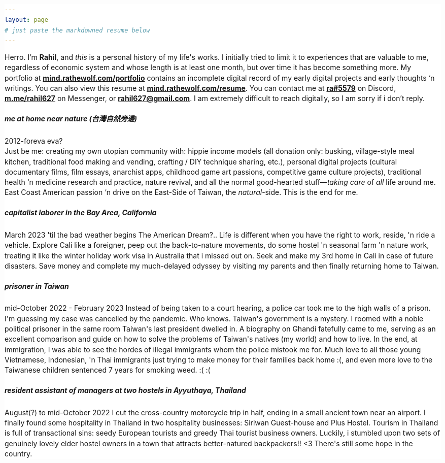 ```yaml
---
layout: page
# just paste the markdowned resume below
---
```


Herro. I’m **Rahil**, and *this* is a personal history of my life's works. I initially tried to limit it to experiences that are valuable to me, regardless of economic system and whose length is at least one month, but over time it has become something more. My portfolio at **[mind.rathewolf.com/portfolio](https://mind.rathewolf.com/portfolio)** contains an incomplete digital record of my early digital projects and early thoughts ‘n writings. You can also view this resume at **[mind.rathewolf.com/resume](https://mind.rathewolf.com/resume)**. You can contact me at **[ra#5579](https://discord.com/users/ra#5579)** on Discord, **[m.me/rahil627](http://m.me/rahil627**)** on Messenger, or **[rahil627@gmail.com](mailto:rahil627@gmail.com)**. I am extremely difficult to reach digitally, so I am sorry if i don’t reply.

##### me at home near nature (台灣自然旁邊)
2012-foreva eva?  
Just be me: creating my own utopian community with: hippie income models (all donation only: busking, village-style meal kitchen, traditional food making and vending, crafting / DIY technique sharing, etc.), personal digital projects (cultural documentary films, film essays, anarchist apps, childhood game art passions, competitive game culture projects), traditional health ‘n medicine research and practice, nature revival, and all the normal good-hearted stuff—*taking care* of *all* life around me. East Coast American passion ‘n drive on the East-Side of Taiwan, the *natural*-side. This is the end for me.

##### capitalist laborer in the Bay Area, California
March 2023 'til the bad weather begins
The American Dream?.. Life is different when you have the right to work, reside, 'n ride a vehicle. Explore Cali like a foreigner, peep out the back-to-nature movements, do some hostel 'n seasonal farm 'n nature work, treating it like the winter holiday work visa in Australia that i missed out on. Seek and make my 3rd home in Cali in case of future disasters. Save money and complete my much-delayed odyssey by visiting my parents and then finally returning home to Taiwan.

##### prisoner in Taiwan
mid-October 2022 - February 2023
Instead of being taken to a court hearing, a police car took me to the high walls of a prison. I'm guessing my case was cancelled by the pandemic. Who knows. Taiwan's government is a mystery. I roomed with a noble political prisoner in the same room Taiwan's last president dwelled in. A biography on Ghandi fatefully came to me, serving as an excellent comparison and guide on how to solve the problems of Taiwan's natives (my world) and how to live. In the end, at immigration, I was able to see the hordes of illegal immigrants whom the police mistook me for. Much love to all those young Vietnamese, Indonesian, 'n Thai immigrants just trying to make money for their families back home :(, and even more love to the Taiwanese children sentenced 7 years for smoking weed. :( :(

##### resident assistant of managers at two hostels in Ayyuthaya, Thailand
August(?) to mid-October 2022
I cut the cross-country motorcycle trip in half, ending in a small ancient town near an airport. I finally found some hospitality in Thailand in two hospitality businesses: Siriwan Guest-house and Plus Hostel. Tourism in Thailand is full of transactional sins: seedy European tourists and greedy Thai tourist business owners. Luckily, i stumbled upon two sets of genuinely lovely elder hostel owners in a town that attracts better-natured backpackers!! <3 There's still some hope in the country.
